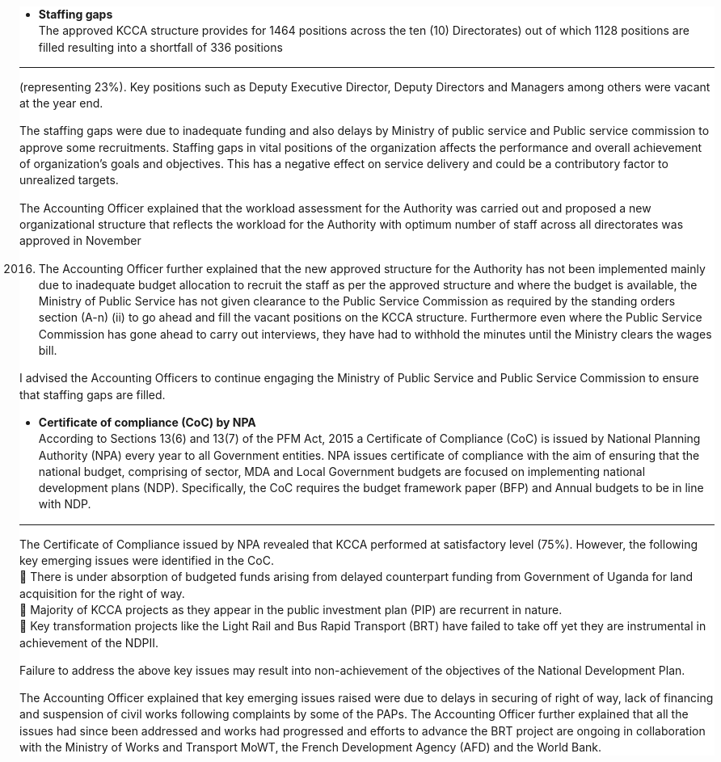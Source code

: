 - **Staffing gaps**  
The approved KCCA structure provides for 1464 positions across the ten (10) Directorates) out of which 1128 positions are filled resulting into a shortfall of 336 positions

---

(representing 23%). Key positions such as Deputy Executive Director, Deputy Directors and Managers among others were vacant at the year end.

The staffing gaps were due to inadequate funding and also delays by Ministry of public service and Public service commission to approve some recruitments. Staffing gaps in vital positions of the organization affects the performance and overall achievement of organization’s goals and objectives. This has a negative effect on service delivery and could be a contributory factor to unrealized targets.

The Accounting Officer explained that the workload assessment for the Authority was carried out and proposed a new organizational structure that reflects the workload for the Authority with optimum number of staff across all directorates was approved in November

2016. The Accounting Officer further explained that the new approved structure for the Authority has not been implemented mainly due to inadequate budget allocation to recruit the staff as per the approved structure and where the budget is available, the Ministry of Public Service has not given clearance to the Public Service Commission as required by the standing orders section (A-n) (ii) to go ahead and fill the vacant positions on the KCCA structure. Furthermore even where the Public Service Commission has gone ahead to carry out interviews, they have had to withhold the minutes until the Ministry clears the wages bill.

I advised the Accounting Officers to continue engaging the Ministry of Public Service and Public Service Commission to ensure that staffing gaps are filled.

- **Certificate of compliance (CoC) by NPA**  
According to Sections 13(6) and 13(7) of the PFM Act, 2015 a Certificate of Compliance (CoC) is issued by National Planning Authority (NPA) every year to all Government entities. NPA issues certificate of compliance with the aim of ensuring that the national budget, comprising of sector, MDA and Local Government budgets are focused on implementing national development plans (NDP). Specifically, the CoC requires the budget framework paper (BFP) and Annual budgets to be in line with NDP.

---

The Certificate of Compliance issued by NPA revealed that KCCA performed at satisfactory level (75%). However, the following key emerging issues were identified in the CoC.  
 There is under absorption of budgeted funds arising from delayed counterpart funding from Government of Uganda for land acquisition for the right of way.  
 Majority of KCCA projects as they appear in the public investment plan (PIP) are recurrent in nature.  
 Key transformation projects like the Light Rail and Bus Rapid Transport (BRT) have failed to take off yet they are instrumental in achievement of the NDPII.

Failure to address the above key issues may result into non-achievement of the objectives of the National Development Plan.

The Accounting Officer explained that key emerging issues raised were due to delays in securing of right of way, lack of financing and suspension of civil works following complaints by some of the PAPs. The Accounting Officer further explained that all the issues had since been addressed and works had progressed and efforts to advance the BRT project are ongoing in collaboration with the Ministry of Works and Transport MoWT, the French Development Agency (AFD) and the World Bank.
